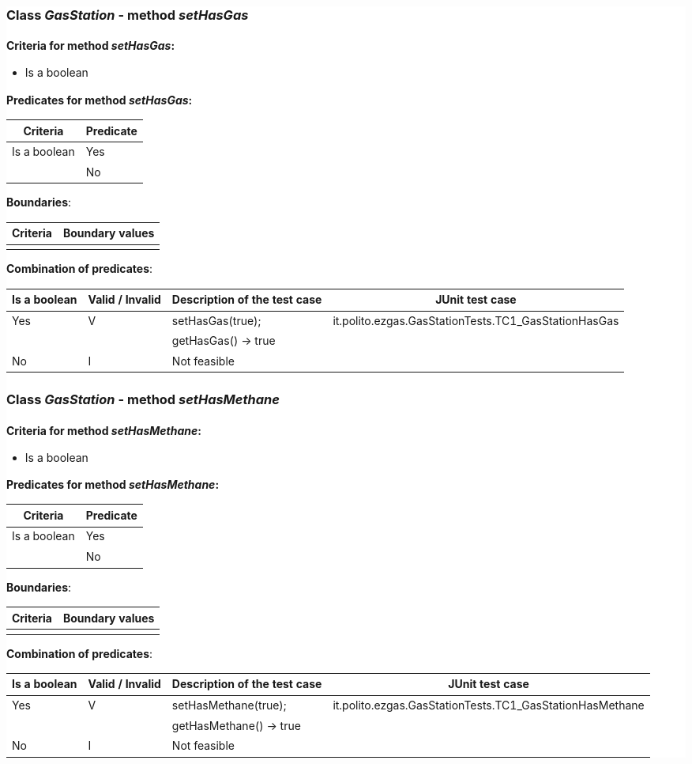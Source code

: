 
### **Class *GasStation* - method *setHasGas***


**Criteria for method *setHasGas*:**

 - Is a boolean

**Predicates for method *setHasGas*:**

| Criteria | Predicate |
| -------- | --------- |
|  Is a boolean       |     Yes      |
|          |      No     |

**Boundaries**:

| Criteria | Boundary values |
| -------- | --------------- |
|          |                 |

**Combination of predicates**:

| Is a boolean  | Valid / Invalid | Description of the test case | JUnit test case |
|-------|-------|-------|-------|
|Yes    | V |  setHasGas(true);|it.polito.ezgas.GasStationTests.TC1_GasStationHasGas|
||| getHasGas() -> true ||:
|No    | I |Not feasible||


### **Class *GasStation* - method *setHasMethane***


**Criteria for method *setHasMethane*:**

 - Is a boolean

**Predicates for method *setHasMethane*:**

| Criteria | Predicate |
| -------- | --------- |
|  Is a boolean       |     Yes      |
|          |      No     |

**Boundaries**:

| Criteria | Boundary values |
| -------- | --------------- |
|          |                 |

**Combination of predicates**:

| Is a boolean  | Valid / Invalid | Description of the test case | JUnit test case |
|-------|-------|-------|-------|
|Yes    | V |  setHasMethane(true);|it.polito.ezgas.GasStationTests.TC1_GasStationHasMethane|
||| getHasMethane() -> true ||:
|No    | I | Not feasible||
